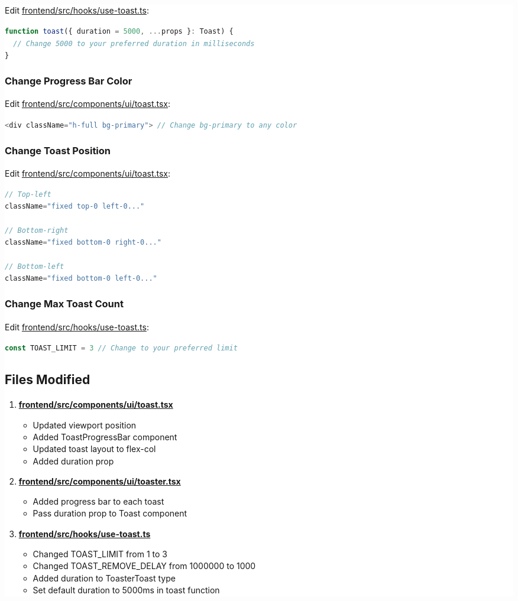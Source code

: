 Edit [frontend/src/hooks/use-toast.ts](frontend/src/hooks/use-toast.ts):

```typescript
function toast({ duration = 5000, ...props }: Toast) {
  // Change 5000 to your preferred duration in milliseconds
}
```

### Change Progress Bar Color

Edit [frontend/src/components/ui/toast.tsx](frontend/src/components/ui/toast.tsx):

```typescript
<div className="h-full bg-primary"> // Change bg-primary to any color
```

### Change Toast Position

Edit [frontend/src/components/ui/toast.tsx](frontend/src/components/ui/toast.tsx):

```typescript
// Top-left
className="fixed top-0 left-0..."

// Bottom-right
className="fixed bottom-0 right-0..."

// Bottom-left
className="fixed bottom-0 left-0..."
```

### Change Max Toast Count

Edit [frontend/src/hooks/use-toast.ts](frontend/src/hooks/use-toast.ts):

```typescript
const TOAST_LIMIT = 3 // Change to your preferred limit
```

## Files Modified

1. **[frontend/src/components/ui/toast.tsx](frontend/src/components/ui/toast.tsx)**
   - Updated viewport position
   - Added ToastProgressBar component
   - Updated toast layout to flex-col
   - Added duration prop

2. **[frontend/src/components/ui/toaster.tsx](frontend/src/components/ui/toaster.tsx)**
   - Added progress bar to each toast
   - Pass duration prop to Toast component

3. **[frontend/src/hooks/use-toast.ts](frontend/src/hooks/use-toast.ts)**
   - Changed TOAST_LIMIT from 1 to 3
   - Changed TOAST_REMOVE_DELAY from 1000000 to 1000
   - Added duration to ToasterToast type
   - Set default duration to 5000ms in toast function
